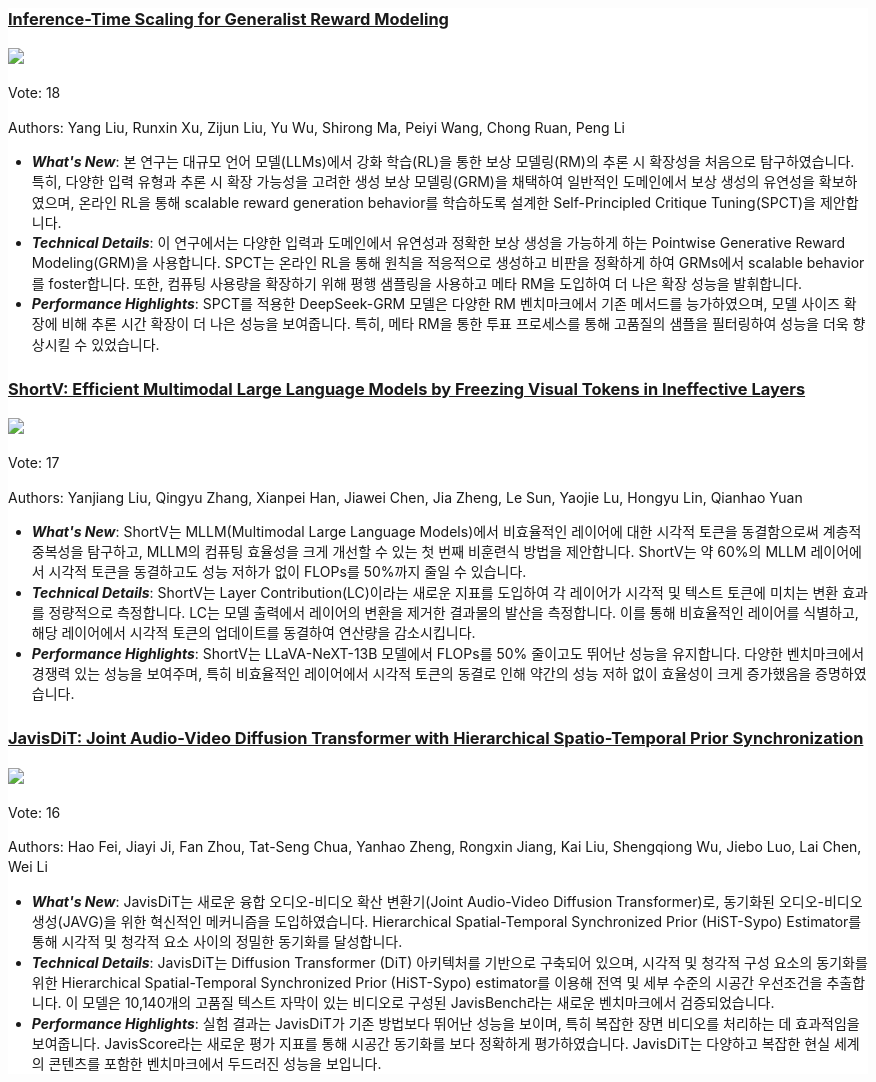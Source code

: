 ### [Inference-Time Scaling for Generalist Reward Modeling](https://arxiv.org/abs/2504.02495)

![](https://cdn-thumbnails.huggingface.co/social-thumbnails/papers/2504.02495.png)

Vote: 18

Authors: Yang Liu, Runxin Xu, Zijun Liu, Yu Wu, Shirong Ma, Peiyi Wang, Chong Ruan, Peng Li

- ***What's New***: 본 연구는 대규모 언어 모델(LLMs)에서 강화 학습(RL)을 통한 보상 모델링(RM)의 추론 시 확장성을 처음으로 탐구하였습니다. 특히, 다양한 입력 유형과 추론 시 확장 가능성을 고려한 생성 보상 모델링(GRM)을 채택하여 일반적인 도메인에서 보상 생성의 유연성을 확보하였으며, 온라인 RL을 통해 scalable reward generation behavior를 학습하도록 설계한 Self-Principled Critique Tuning(SPCT)을 제안합니다.
- ***Technical Details***: 이 연구에서는 다양한 입력과 도메인에서 유연성과 정확한 보상 생성을 가능하게 하는 Pointwise Generative Reward Modeling(GRM)을 사용합니다. SPCT는 온라인 RL을 통해 원칙을 적응적으로 생성하고 비판을 정확하게 하여 GRMs에서 scalable behavior를 foster합니다. 또한, 컴퓨팅 사용량을 확장하기 위해 평행 샘플링을 사용하고 메타 RM을 도입하여 더 나은 확장 성능을 발휘합니다.
- ***Performance Highlights***: SPCT를 적용한 DeepSeek-GRM 모델은 다양한 RM 벤치마크에서 기존 메서드를 능가하였으며, 모델 사이즈 확장에 비해 추론 시간 확장이 더 나은 성능을 보여줍니다. 특히, 메타 RM을 통한 투표 프로세스를 통해 고품질의 샘플을 필터링하여 성능을 더욱 향상시킬 수 있었습니다.

### [ShortV: Efficient Multimodal Large Language Models by Freezing Visual Tokens in Ineffective Layers](https://arxiv.org/abs/2504.00502)

![](https://cdn-thumbnails.huggingface.co/social-thumbnails/papers/2504.00502.png)

Vote: 17

Authors: Yanjiang Liu, Qingyu Zhang, Xianpei Han, Jiawei Chen, Jia Zheng, Le Sun, Yaojie Lu, Hongyu Lin, Qianhao Yuan

- ***What's New***: ShortV는 MLLM(Multimodal Large Language Models)에서 비효율적인 레이어에 대한 시각적 토큰을 동결함으로써 계층적 중복성을 탐구하고, MLLM의 컴퓨팅 효율성을 크게 개선할 수 있는 첫 번째 비훈련식 방법을 제안합니다. ShortV는 약 60%의 MLLM 레이어에서 시각적 토큰을 동결하고도 성능 저하가 없이 FLOPs를 50%까지 줄일 수 있습니다.
- ***Technical Details***: ShortV는 Layer Contribution(LC)이라는 새로운 지표를 도입하여 각 레이어가 시각적 및 텍스트 토큰에 미치는 변환 효과를 정량적으로 측정합니다. LC는 모델 출력에서 레이어의 변환을 제거한 결과물의 발산을 측정합니다. 이를 통해 비효율적인 레이어를 식별하고, 해당 레이어에서 시각적 토큰의 업데이트를 동결하여 연산량을 감소시킵니다.
- ***Performance Highlights***: ShortV는 LLaVA-NeXT-13B 모델에서 FLOPs를 50% 줄이고도 뛰어난 성능을 유지합니다. 다양한 벤치마크에서 경쟁력 있는 성능을 보여주며, 특히 비효율적인 레이어에서 시각적 토큰의 동결로 인해 약간의 성능 저하 없이 효율성이 크게 증가했음을 증명하였습니다.

### [JavisDiT: Joint Audio-Video Diffusion Transformer with Hierarchical Spatio-Temporal Prior Synchronization](https://arxiv.org/abs/2503.23377)

![](https://cdn-thumbnails.huggingface.co/social-thumbnails/papers/2503.23377.png)

Vote: 16

Authors: Hao Fei, Jiayi Ji, Fan Zhou, Tat-Seng Chua, Yanhao Zheng, Rongxin Jiang, Kai Liu, Shengqiong Wu, Jiebo Luo, Lai Chen, Wei Li

- ***What's New***: JavisDiT는 새로운 융합 오디오-비디오 확산 변환기(Joint Audio-Video Diffusion Transformer)로, 동기화된 오디오-비디오 생성(JAVG)을 위한 혁신적인 메커니즘을 도입하였습니다. Hierarchical Spatial-Temporal Synchronized Prior (HiST-Sypo) Estimator를 통해 시각적 및 청각적 요소 사이의 정밀한 동기화를 달성합니다.
- ***Technical Details***: JavisDiT는 Diffusion Transformer (DiT) 아키텍처를 기반으로 구축되어 있으며, 시각적 및 청각적 구성 요소의 동기화를 위한 Hierarchical Spatial-Temporal Synchronized Prior (HiST-Sypo) estimator를 이용해 전역 및 세부 수준의 시공간 우선조건을 추출합니다. 이 모델은 10,140개의 고품질 텍스트 자막이 있는 비디오로 구성된 JavisBench라는 새로운 벤치마크에서 검증되었습니다.
- ***Performance Highlights***: 실험 결과는 JavisDiT가 기존 방법보다 뛰어난 성능을 보이며, 특히 복잡한 장면 비디오를 처리하는 데 효과적임을 보여줍니다. JavisScore라는 새로운 평가 지표를 통해 시공간 동기화를 보다 정확하게 평가하였습니다. JavisDiT는 다양하고 복잡한 현실 세계의 콘텐츠를 포함한 벤치마크에서 두드러진 성능을 보입니다.
